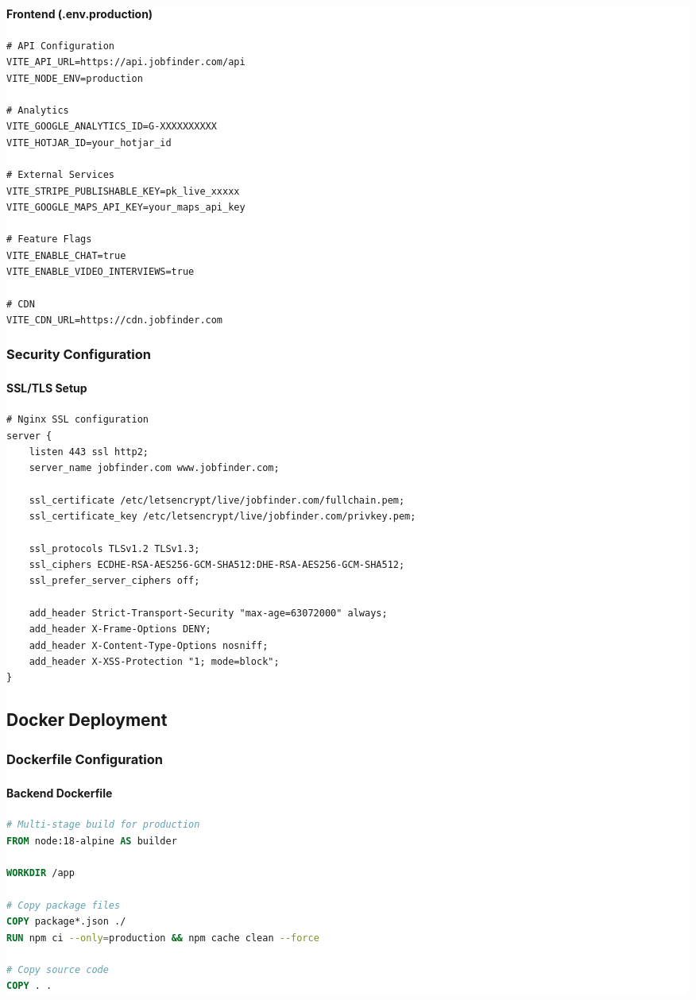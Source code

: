 #### Frontend (.env.production)
```env
# API Configuration
VITE_API_URL=https://api.jobfinder.com/api
VITE_NODE_ENV=production

# Analytics
VITE_GOOGLE_ANALYTICS_ID=G-XXXXXXXXXX
VITE_HOTJAR_ID=your_hotjar_id

# External Services
VITE_STRIPE_PUBLISHABLE_KEY=pk_live_xxxxx
VITE_GOOGLE_MAPS_API_KEY=your_maps_api_key

# Feature Flags
VITE_ENABLE_CHAT=true
VITE_ENABLE_VIDEO_INTERVIEWS=true

# CDN
VITE_CDN_URL=https://cdn.jobfinder.com
```

### Security Configuration

#### SSL/TLS Setup
```nginx
# Nginx SSL configuration
server {
    listen 443 ssl http2;
    server_name jobfinder.com www.jobfinder.com;
    
    ssl_certificate /etc/letsencrypt/live/jobfinder.com/fullchain.pem;
    ssl_certificate_key /etc/letsencrypt/live/jobfinder.com/privkey.pem;
    
    ssl_protocols TLSv1.2 TLSv1.3;
    ssl_ciphers ECDHE-RSA-AES256-GCM-SHA512:DHE-RSA-AES256-GCM-SHA512;
    ssl_prefer_server_ciphers off;
    
    add_header Strict-Transport-Security "max-age=63072000" always;
    add_header X-Frame-Options DENY;
    add_header X-Content-Type-Options nosniff;
    add_header X-XSS-Protection "1; mode=block";
}
```

## Docker Deployment

### Dockerfile Configuration

#### Backend Dockerfile
```dockerfile
# Multi-stage build for production
FROM node:18-alpine AS builder

WORKDIR /app

# Copy package files
COPY package*.json ./
RUN npm ci --only=production && npm cache clean --force

# Copy source code
COPY . .

```